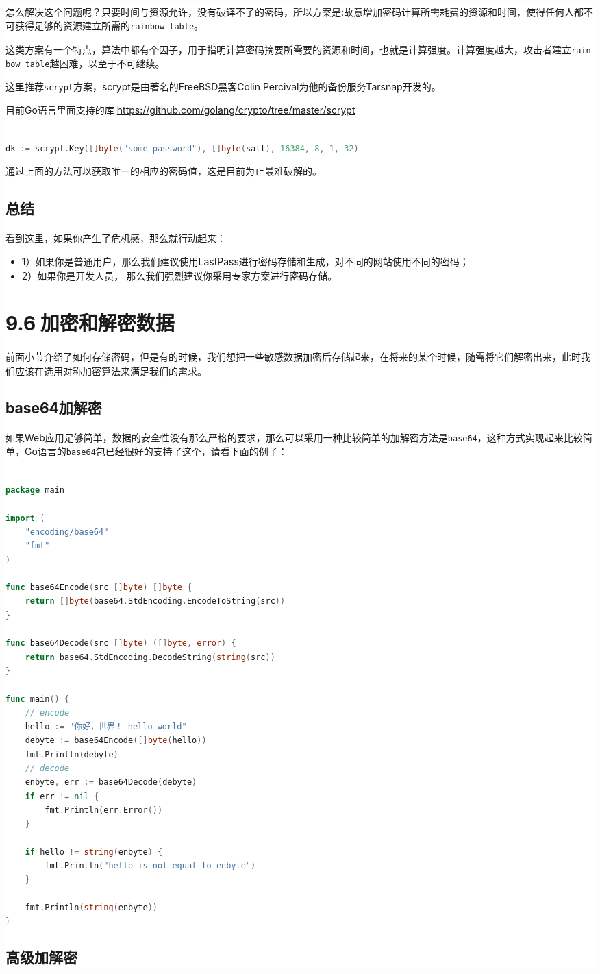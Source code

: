 怎么解决这个问题呢？只要时间与资源允许，没有破译不了的密码，所以方案是:故意增加密码计算所需耗费的资源和时间，使得任何人都不可获得足够的资源建立所需的`rainbow table`。

这类方案有一个特点，算法中都有个因子，用于指明计算密码摘要所需要的资源和时间，也就是计算强度。计算强度越大，攻击者建立`rainbow table`越困难，以至于不可继续。

这里推荐`scrypt`方案，scrypt是由著名的FreeBSD黑客Colin Percival为他的备份服务Tarsnap开发的。

目前Go语言里面支持的库 https://github.com/golang/crypto/tree/master/scrypt
```Go

dk := scrypt.Key([]byte("some password"), []byte(salt), 16384, 8, 1, 32)
```
通过上面的方法可以获取唯一的相应的密码值，这是目前为止最难破解的。

## 总结
看到这里，如果你产生了危机感，那么就行动起来：

- 1）如果你是普通用户，那么我们建议使用LastPass进行密码存储和生成，对不同的网站使用不同的密码；
- 2）如果你是开发人员， 那么我们强烈建议你采用专家方案进行密码存储。

# 9.6 加密和解密数据
前面小节介绍了如何存储密码，但是有的时候，我们想把一些敏感数据加密后存储起来，在将来的某个时候，随需将它们解密出来，此时我们应该在选用对称加密算法来满足我们的需求。

## base64加解密
如果Web应用足够简单，数据的安全性没有那么严格的要求，那么可以采用一种比较简单的加解密方法是`base64`，这种方式实现起来比较简单，Go语言的`base64`包已经很好的支持了这个，请看下面的例子：

```Go

package main

import (
	"encoding/base64"
	"fmt"
)

func base64Encode(src []byte) []byte {
	return []byte(base64.StdEncoding.EncodeToString(src))
}

func base64Decode(src []byte) ([]byte, error) {
	return base64.StdEncoding.DecodeString(string(src))
}

func main() {
	// encode
	hello := "你好，世界！ hello world"
	debyte := base64Encode([]byte(hello))
	fmt.Println(debyte)
	// decode
	enbyte, err := base64Decode(debyte)
	if err != nil {
		fmt.Println(err.Error())
	}

	if hello != string(enbyte) {
		fmt.Println("hello is not equal to enbyte")
	}

	fmt.Println(string(enbyte))
}

```
## 高级加解密